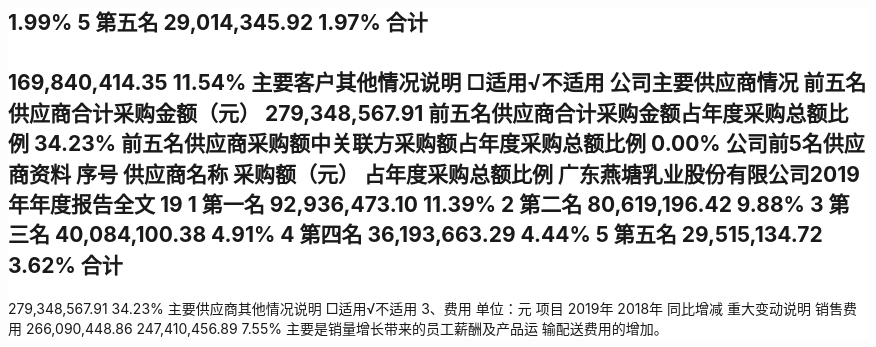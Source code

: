 1.99%
5
第五名
29,014,345.92
1.97%
合计
--
169,840,414.35
11.54%
主要客户其他情况说明
□适用√不适用
公司主要供应商情况
前五名供应商合计采购金额（元）
279,348,567.91
前五名供应商合计采购金额占年度采购总额比例
34.23%
前五名供应商采购额中关联方采购额占年度采购总额比例
0.00%
公司前5名供应商资料
序号
供应商名称
采购额（元）
占年度采购总额比例
广东燕塘乳业股份有限公司2019年年度报告全文
19
1
第一名
92,936,473.10
11.39%
2
第二名
80,619,196.42
9.88%
3
第三名
40,084,100.38
4.91%
4
第四名
36,193,663.29
4.44%
5
第五名
29,515,134.72
3.62%
合计
--
279,348,567.91
34.23%
主要供应商其他情况说明
□适用√不适用
3、费用
单位：元
项目
2019年
2018年
同比增减
重大变动说明
销售费用
266,090,448.86
247,410,456.89
7.55%
主要是销量增长带来的员工薪酬及产品运
输配送费用的增加。